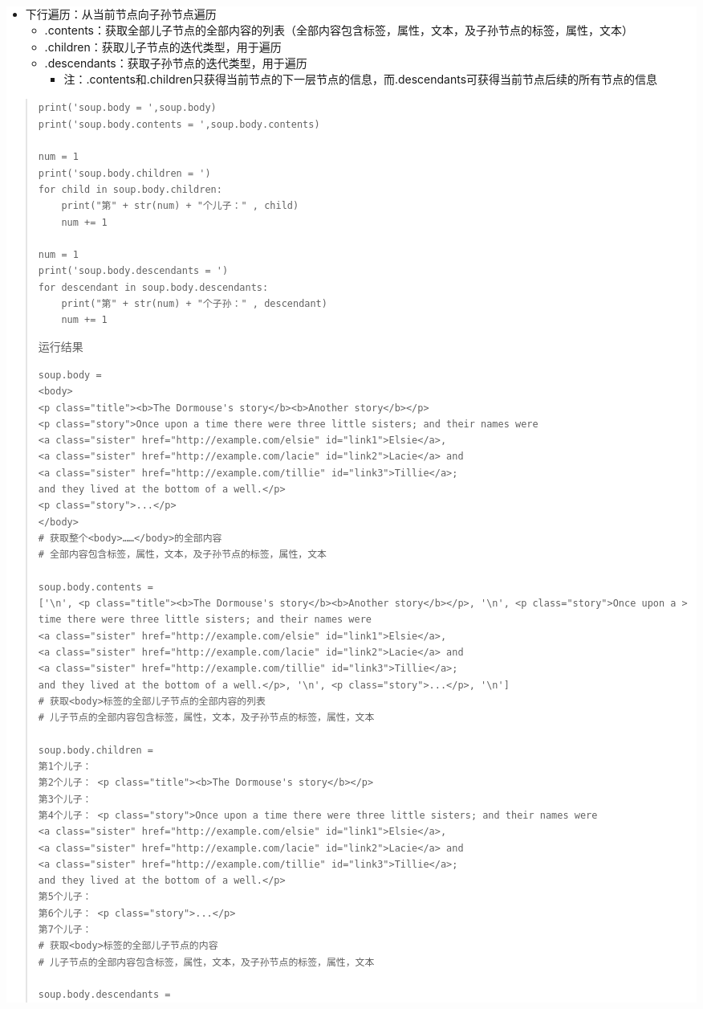 
* 下行遍历：从当前节点向子孙节点遍历
    * .contents：获取全部儿子节点的全部内容的列表（全部内容包含标签，属性，文本，及子孙节点的标签，属性，文本）
    * .children：获取儿子节点的迭代类型，用于遍历
    * .descendants：获取子孙节点的迭代类型，用于遍历
        * 注：.contents和.children只获得当前节点的下一层节点的信息，而.descendants可获得当前节点后续的所有节点的信息

> ```
> print('soup.body = ',soup.body)
> print('soup.body.contents = ',soup.body.contents)
> 
> num = 1
> print('soup.body.children = ')
> for child in soup.body.children:
>     print("第" + str(num) + "个儿子：" , child)
>     num += 1
> 
> num = 1
> print('soup.body.descendants = ')
> for descendant in soup.body.descendants:
>     print("第" + str(num) + "个子孙：" , descendant)
>     num += 1
> ```
> 运行结果
> ```
> soup.body =  
> <body>
> <p class="title"><b>The Dormouse's story</b><b>Another story</b></p>
> <p class="story">Once upon a time there were three little sisters; and their names were
> <a class="sister" href="http://example.com/elsie" id="link1">Elsie</a>,
> <a class="sister" href="http://example.com/lacie" id="link2">Lacie</a> and
> <a class="sister" href="http://example.com/tillie" id="link3">Tillie</a>;
> and they lived at the bottom of a well.</p>
> <p class="story">...</p>
> </body>
> # 获取整个<body>……</body>的全部内容
> # 全部内容包含标签，属性，文本，及子孙节点的标签，属性，文本
> 
> soup.body.contents =  
> ['\n', <p class="title"><b>The Dormouse's story</b><b>Another story</b></p>, '\n', <p class="story">Once upon a > time there were three little sisters; and their names were
> <a class="sister" href="http://example.com/elsie" id="link1">Elsie</a>,
> <a class="sister" href="http://example.com/lacie" id="link2">Lacie</a> and
> <a class="sister" href="http://example.com/tillie" id="link3">Tillie</a>;
> and they lived at the bottom of a well.</p>, '\n', <p class="story">...</p>, '\n']
> # 获取<body>标签的全部儿子节点的全部内容的列表
> # 儿子节点的全部内容包含标签，属性，文本，及子孙节点的标签，属性，文本
> 
> soup.body.children = 
> 第1个儿子： 
> 第2个儿子： <p class="title"><b>The Dormouse's story</b></p>
> 第3个儿子： 
> 第4个儿子： <p class="story">Once upon a time there were three little sisters; and their names were
> <a class="sister" href="http://example.com/elsie" id="link1">Elsie</a>,
> <a class="sister" href="http://example.com/lacie" id="link2">Lacie</a> and
> <a class="sister" href="http://example.com/tillie" id="link3">Tillie</a>;
> and they lived at the bottom of a well.</p>
> 第5个儿子： 
> 第6个儿子： <p class="story">...</p>
> 第7个儿子： 
> # 获取<body>标签的全部儿子节点的内容
> # 儿子节点的全部内容包含标签，属性，文本，及子孙节点的标签，属性，文本
> 
> soup.body.descendants = 